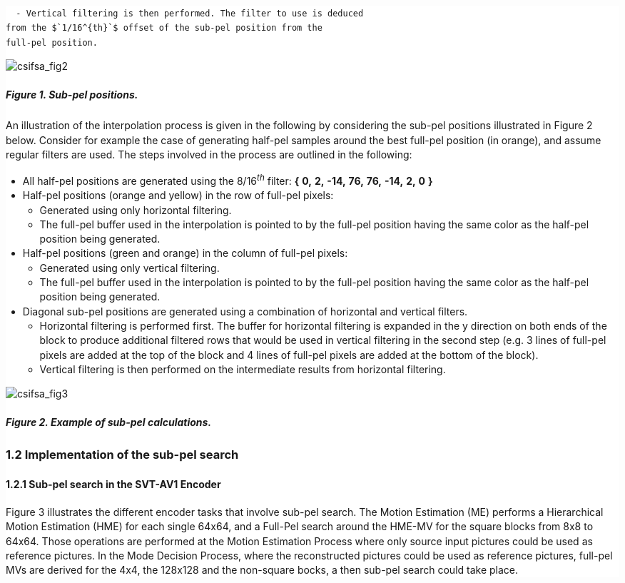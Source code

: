       - Vertical filtering is then performed. The filter to use is deduced
    from the $`1/16^{th}`$ offset of the sub-pel position from the
    full-pel position.

![csifsa_fig2](./img/csifsa_fig2.svg)

##### Figure 1. Sub-pel positions.

An illustration of the interpolation process is given in the following
by considering the sub-pel positions illustrated in Figure 2 below.
Consider for example the case of generating half-pel samples around the
best full-pel position (in orange), and assume regular filters are used.
The steps involved in the process are outlined in the following:
  - All half-pel positions are generated using the $`8/16^{th}`$
    filter: **{** **0,** **2,** **-14,** **76,** **76,** **-14,**
    **2,** **0** **}**
  - Half-pel positions (orange and yellow) in the row of full-pel
    pixels:
      - Generated using only horizontal filtering.
      - The full-pel buffer used in the interpolation is pointed to by
        the full-pel position having the same color as the half-pel
        position being generated.
  - Half-pel positions (green and orange) in the column of full-pel
    pixels:
      - Generated using only vertical filtering.
      - The full-pel buffer used in the interpolation is pointed to by
        the full-pel position having the same color as the half-pel
        position being generated.
  - Diagonal sub-pel positions are generated using a combination of
    horizontal and vertical filters.
      - Horizontal filtering is performed first. The buffer for
        horizontal filtering is expanded in the y direction on both
        ends of the block to produce additional filtered rows that
        would be used in vertical filtering in the second step (e.g. 3
        lines of full-pel pixels are added at the top of the block and
        4 lines of full-pel pixels are added at the bottom of the
        block).
      - Vertical filtering is then performed on the intermediate
        results from horizontal filtering.

![csifsa_fig3](./img/csifsa_fig3.svg)

##### Figure 2. Example of sub-pel calculations.

### 1.2 Implementation of the sub-pel search
#### 1.2.1 Sub-pel search in the SVT-AV1 Encoder

Figure 3 illustrates the different encoder tasks that involve sub-pel search.
The Motion Estimation (ME) performs a Hierarchical Motion Estimation (HME) for
each single 64x64, and a Full-Pel search around the HME-MV for the square
blocks from 8x8 to 64x64. Those operations are performed at the Motion
Estimation Process where only source input pictures could be used as reference
pictures. In the Mode Decision Process, where the reconstructed pictures could
be used as reference pictures, full-pel MVs are derived for the 4x4, the
128x128 and the non-square bocks, a then sub-pel search could take place.
